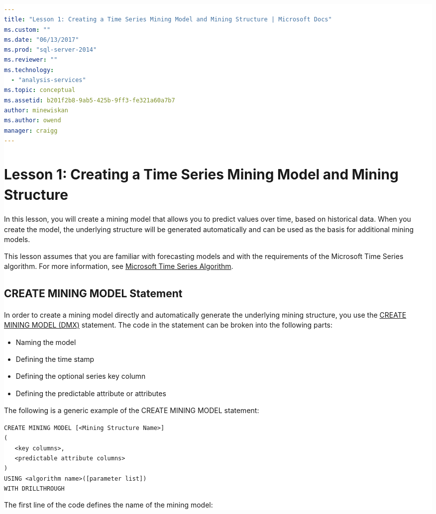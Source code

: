 ```yaml
---
title: "Lesson 1: Creating a Time Series Mining Model and Mining Structure | Microsoft Docs"
ms.custom: ""
ms.date: "06/13/2017"
ms.prod: "sql-server-2014"
ms.reviewer: ""
ms.technology: 
  - "analysis-services"
ms.topic: conceptual
ms.assetid: b201f2b8-9ab5-425b-9ff3-fe321a60a7b7
author: minewiskan
ms.author: owend
manager: craigg
---
```

# Lesson 1: Creating a Time Series Mining Model and Mining Structure
  In this lesson, you will create a mining model that allows you to predict values over time, based on historical data. When you create the model, the underlying structure will be generated automatically and can be used as the basis for additional mining models.  
  
 This lesson assumes that you are familiar with forecasting models and with the requirements of the Microsoft Time Series algorithm. For more information, see [Microsoft Time Series Algorithm](../../2014/analysis-services/data-mining/microsoft-time-series-algorithm.md).  
  
## CREATE MINING MODEL Statement  
 In order to create a mining model directly and automatically generate the underlying mining structure, you use the [CREATE MINING MODEL &#40;DMX&#41;](/sql/dmx/create-mining-model-dmx) statement. The code in the statement can be broken into the following parts:  
  
-   Naming the model  
  
-   Defining the time stamp  
  
-   Defining the optional series key column  
  
-   Defining the predictable attribute or attributes  
  
 The following is a generic example of the CREATE MINING MODEL statement:  
  
```  
CREATE MINING MODEL [<Mining Structure Name>]  
(  
   <key columns>,  
   <predictable attribute columns>  
)  
USING <algorithm name>([parameter list])  
WITH DRILLTHROUGH  
```  
  
 The first line of the code defines the name of the mining model:  
  